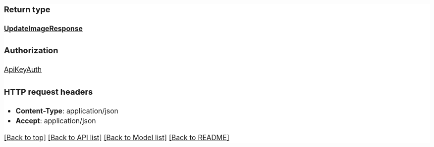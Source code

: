 ### Return type

[**UpdateImageResponse**](UpdateImageResponse.md)

### Authorization

[ApiKeyAuth](../README.md#ApiKeyAuth)

### HTTP request headers

- **Content-Type**: application/json
- **Accept**: application/json

[[Back to top]](#) [[Back to API list]](../README.md#documentation-for-api-endpoints)
[[Back to Model list]](../README.md#documentation-for-models)
[[Back to README]](../README.md)

